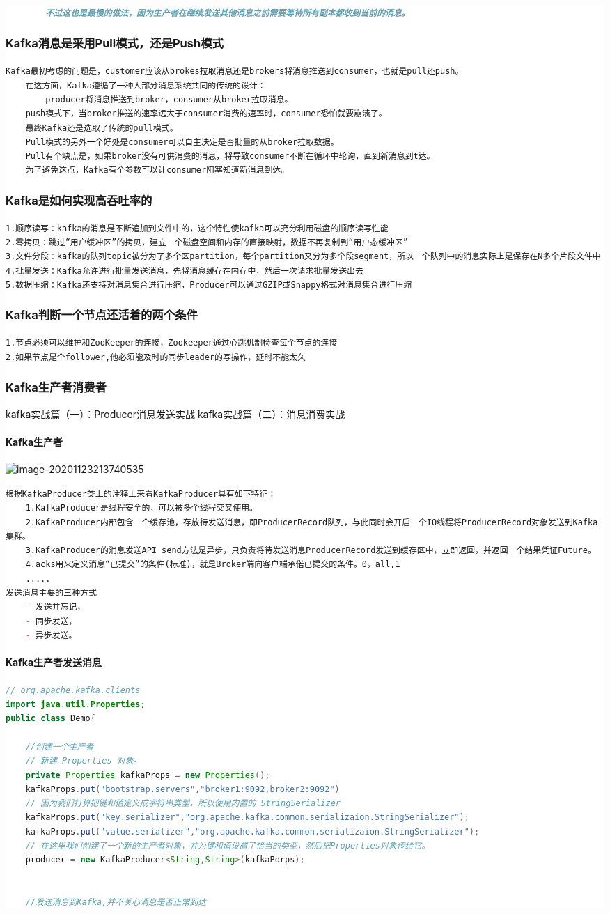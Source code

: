 ```markdown
        不过这也是最慢的做法，因为生产者在继续发送其他消息之前需要等待所有副本都收到当前的消息。
```
### Kafka消息是采用Pull模式，还是Push模式
```markdown
Kafka最初考虑的问题是，customer应该从brokes拉取消息还是brokers将消息推送到consumer，也就是pull还push。
    在这方面，Kafka遵循了一种大部分消息系统共同的传统的设计：
        producer将消息推送到broker，consumer从broker拉取消息。
    push模式下，当broker推送的速率远大于consumer消费的速率时，consumer恐怕就要崩溃了。
    最终Kafka还是选取了传统的pull模式。
    Pull模式的另外一个好处是consumer可以自主决定是否批量的从broker拉取数据。
    Pull有个缺点是，如果broker没有可供消费的消息，将导致consumer不断在循环中轮询，直到新消息到t达。
    为了避免这点，Kafka有个参数可以让consumer阻塞知道新消息到达。
```
### Kafka是如何实现高吞吐率的
```markdown
1.顺序读写：kafka的消息是不断追加到文件中的，这个特性使kafka可以充分利用磁盘的顺序读写性能
2.零拷贝：跳过“用户缓冲区”的拷贝，建立一个磁盘空间和内存的直接映射，数据不再复制到“用户态缓冲区”
3.文件分段：kafka的队列topic被分为了多个区partition，每个partition又分为多个段segment，所以一个队列中的消息实际上是保存在N多个片段文件中
4.批量发送：Kafka允许进行批量发送消息，先将消息缓存在内存中，然后一次请求批量发送出去
5.数据压缩：Kafka还支持对消息集合进行压缩，Producer可以通过GZIP或Snappy格式对消息集合进行压缩
```
### Kafka判断一个节点还活着的两个条件
```markdown
1.节点必须可以维护和ZooKeeper的连接，Zookeeper通过心跳机制检查每个节点的连接
2.如果节点是个follower,他必须能及时的同步leader的写操作，延时不能太久
```
### Kafka生产者消费者
[kafka实战篇（一）：Producer消息发送实战](https://blog.csdn.net/qq_26803795/article/details/105682276)
[kafka实战篇（二）：消息消费实战](https://blog.csdn.net/qq_26803795/article/details/105731900)
#### Kafka生产者
![image-20201123213740535](https://raw.githubusercontent.com/peng4444/picgo/main/img/20201123213740.png)
```markdown
根据KafkaProducer类上的注释上来看KafkaProducer具有如下特征：
    1.KafkaProducer是线程安全的，可以被多个线程交叉使用。
    2.KafkaProducer内部包含一个缓存池，存放待发送消息，即ProducerRecord队列，与此同时会开启一个IO线程将ProducerRecord对象发送到Kafka集群。
    3.KafkaProducer的消息发送API send方法是异步，只负责将待发送消息ProducerRecord发送到缓存区中，立即返回，并返回一个结果凭证Future。
    4.acks用来定义消息“已提交”的条件(标准)，就是Broker端向客户端承偌已提交的条件。0，all,1
    .....
发送消息主要的三种方式
	- 发送并忘记，
    - 同步发送，
    - 异步发送。
```
#### Kafka生产者发送消息
```java
// org.apache.kafka.clients
import java.util.Properties;
public class Demo{

    //创建一个生产者
    // 新建 Properties 对象。
    private Properties kafkaProps = new Properties();
    kafkaProps.put("bootstrap.servers","broker1:9092,broker2:9092")
    // 因为我们打算把键和值定义成字符串类型，所以使用内置的 StringSerializer
    kafkaProps.put("key.serializer","org.apache.kafka.common.serializaion.StringSerializer");
    kafkaProps.put("value.serializer","org.apache.kafka.common.serializaion.StringSerializer");
    // 在这里我们创建了一个新的生产者对象，并为键和值设置了恰当的类型，然后把Properties对象传给它。
    producer = new KafkaProducer<String,String>(kafkaPorps);


    //发送消息到Kafka,并不关心消息是否正常到达
```